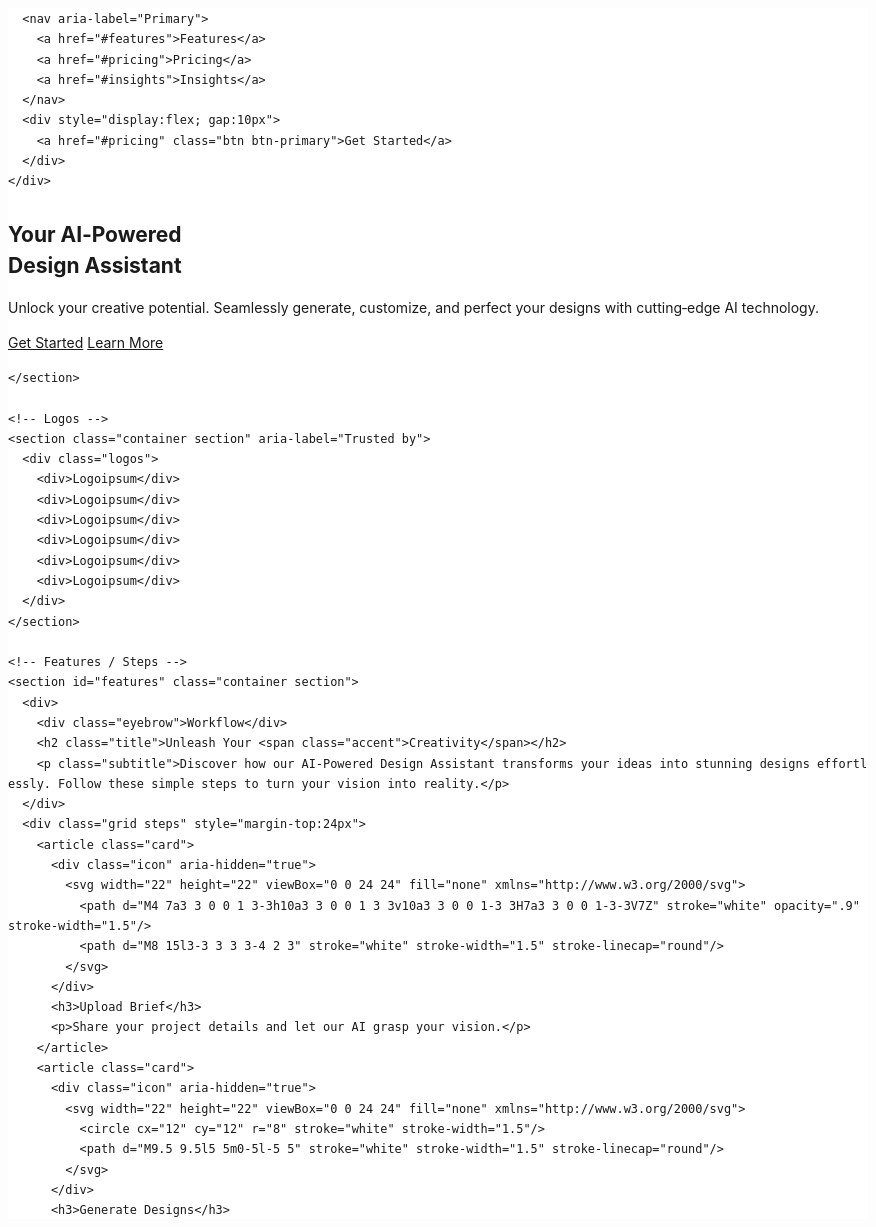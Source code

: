       <nav aria-label="Primary">
        <a href="#features">Features</a>
        <a href="#pricing">Pricing</a>
        <a href="#insights">Insights</a>
      </nav>
      <div style="display:flex; gap:10px">
        <a href="#pricing" class="btn btn-primary">Get Started</a>
      </div>
    </div>
  </header>

  <main>
    <section class="container hero">
      <div>
        <h1>Your <span class="accent">AI‑Powered</span><br/> Design Assistant</h1>
        <p class="lead">Unlock your creative potential. Seamlessly generate, customize, and perfect your designs with cutting‑edge AI technology.</p>
        <div class="cta">
          <a class="btn btn-primary" href="#pricing">Get Started</a>
          <a class="btn btn-ghost" href="#insights">Learn More</a>
        </div>
      </div>

    </section>

    <!-- Logos -->
    <section class="container section" aria-label="Trusted by">
      <div class="logos">
        <div>Logoipsum</div>
        <div>Logoipsum</div>
        <div>Logoipsum</div>
        <div>Logoipsum</div>
        <div>Logoipsum</div>
        <div>Logoipsum</div>
      </div>
    </section>

    <!-- Features / Steps -->
    <section id="features" class="container section">
      <div>
        <div class="eyebrow">Workflow</div>
        <h2 class="title">Unleash Your <span class="accent">Creativity</span></h2>
        <p class="subtitle">Discover how our AI‑Powered Design Assistant transforms your ideas into stunning designs effortlessly. Follow these simple steps to turn your vision into reality.</p>
      </div>
      <div class="grid steps" style="margin-top:24px">
        <article class="card">
          <div class="icon" aria-hidden="true">
            <svg width="22" height="22" viewBox="0 0 24 24" fill="none" xmlns="http://www.w3.org/2000/svg">
              <path d="M4 7a3 3 0 0 1 3-3h10a3 3 0 0 1 3 3v10a3 3 0 0 1-3 3H7a3 3 0 0 1-3-3V7Z" stroke="white" opacity=".9" stroke-width="1.5"/>
              <path d="M8 15l3-3 3 3 3-4 2 3" stroke="white" stroke-width="1.5" stroke-linecap="round"/>
            </svg>
          </div>
          <h3>Upload Brief</h3>
          <p>Share your project details and let our AI grasp your vision.</p>
        </article>
        <article class="card">
          <div class="icon" aria-hidden="true">
            <svg width="22" height="22" viewBox="0 0 24 24" fill="none" xmlns="http://www.w3.org/2000/svg">
              <circle cx="12" cy="12" r="8" stroke="white" stroke-width="1.5"/>
              <path d="M9.5 9.5l5 5m0-5l-5 5" stroke="white" stroke-width="1.5" stroke-linecap="round"/>
            </svg>
          </div>
          <h3>Generate Designs</h3>